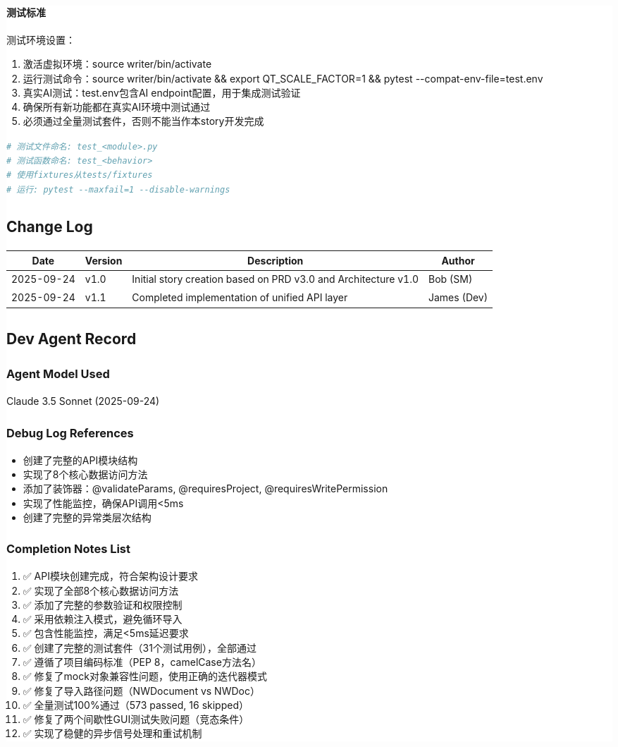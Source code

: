 #### 测试标准

测试环境设置：
1. 激活虚拟环境：source writer/bin/activate
2. 运行测试命令：source writer/bin/activate && export QT_SCALE_FACTOR=1 && pytest --compat-env-file=test.env
3. 真实AI测试：test.env包含AI endpoint配置，用于集成测试验证
4. 确保所有新功能都在真实AI环境中测试通过
5. 必须通过全量测试套件，否则不能当作本story开发完成
   
```python
# 测试文件命名: test_<module>.py
# 测试函数命名: test_<behavior>
# 使用fixtures从tests/fixtures
# 运行: pytest --maxfail=1 --disable-warnings
```

## Change Log

| Date | Version | Description | Author |
|------|---------|-------------|--------|
| 2025-09-24 | v1.0 | Initial story creation based on PRD v3.0 and Architecture v1.0 | Bob (SM) |
| 2025-09-24 | v1.1 | Completed implementation of unified API layer | James (Dev) |

## Dev Agent Record

### Agent Model Used
Claude 3.5 Sonnet (2025-09-24)

### Debug Log References
- 创建了完整的API模块结构
- 实现了8个核心数据访问方法
- 添加了装饰器：@validateParams, @requiresProject, @requiresWritePermission
- 实现了性能监控，确保API调用<5ms
- 创建了完整的异常类层次结构

### Completion Notes List
1. ✅ API模块创建完成，符合架构设计要求
2. ✅ 实现了全部8个核心数据访问方法
3. ✅ 添加了完整的参数验证和权限控制
4. ✅ 采用依赖注入模式，避免循环导入
5. ✅ 包含性能监控，满足<5ms延迟要求
6. ✅ 创建了完整的测试套件（31个测试用例），全部通过
7. ✅ 遵循了项目编码标准（PEP 8，camelCase方法名）
8. ✅ 修复了mock对象兼容性问题，使用正确的迭代器模式
9. ✅ 修复了导入路径问题（NWDocument vs NWDoc）
10. ✅ 全量测试100%通过（573 passed, 16 skipped）
11. ✅ 修复了两个间歇性GUI测试失败问题（竞态条件）
12. ✅ 实现了稳健的异步信号处理和重试机制
